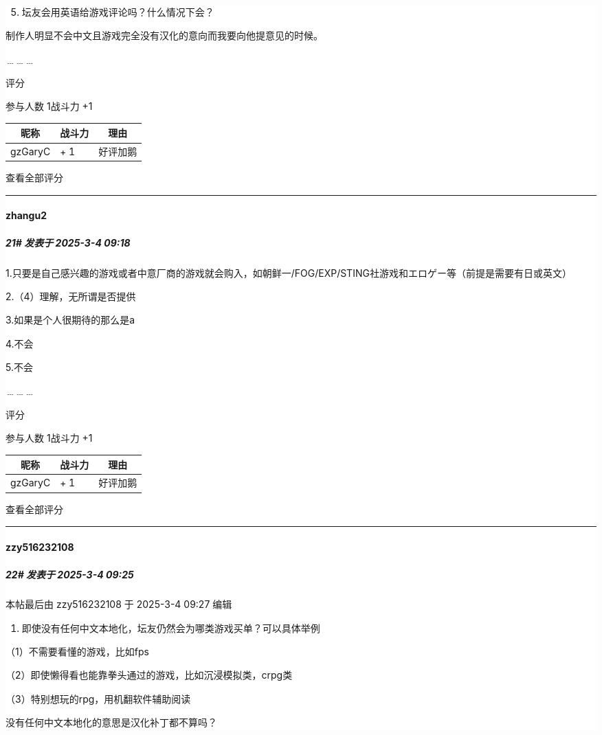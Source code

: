 5. 坛友会用英语给游戏评论吗？什么情况下会？

制作人明显不会中文且游戏完全没有汉化的意向而我要向他提意见的时候。

﹍﹍﹍

评分

 参与人数 1战斗力 +1

|昵称|战斗力|理由|
|----|---|---|
| gzGaryC| + 1|好评加鹅|

查看全部评分

*****

####  zhangu2  
##### 21#       发表于 2025-3-4 09:18

1.只要是自己感兴趣的游戏或者中意厂商的游戏就会购入，如朝鲜一/FOG/EXP/STING社游戏和エロゲー等（前提是需要有日或英文）

2.（4）理解，无所谓是否提供

3.如果是个人很期待的那么是a

4.不会

5.不会

﹍﹍﹍

评分

 参与人数 1战斗力 +1

|昵称|战斗力|理由|
|----|---|---|
| gzGaryC| + 1|好评加鹅|

查看全部评分

*****

####  zzy516232108  
##### 22#       发表于 2025-3-4 09:25

 本帖最后由 zzy516232108 于 2025-3-4 09:27 编辑 

1. 即使没有任何中文本地化，坛友仍然会为哪类游戏买单？可以具体举例

（1）不需要看懂的游戏，比如fps

（2）即使懒得看也能靠拳头通过的游戏，比如沉浸模拟类，crpg类

（3）特别想玩的rpg，用机翻软件辅助阅读

没有任何中文本地化的意思是汉化补丁都不算吗？
